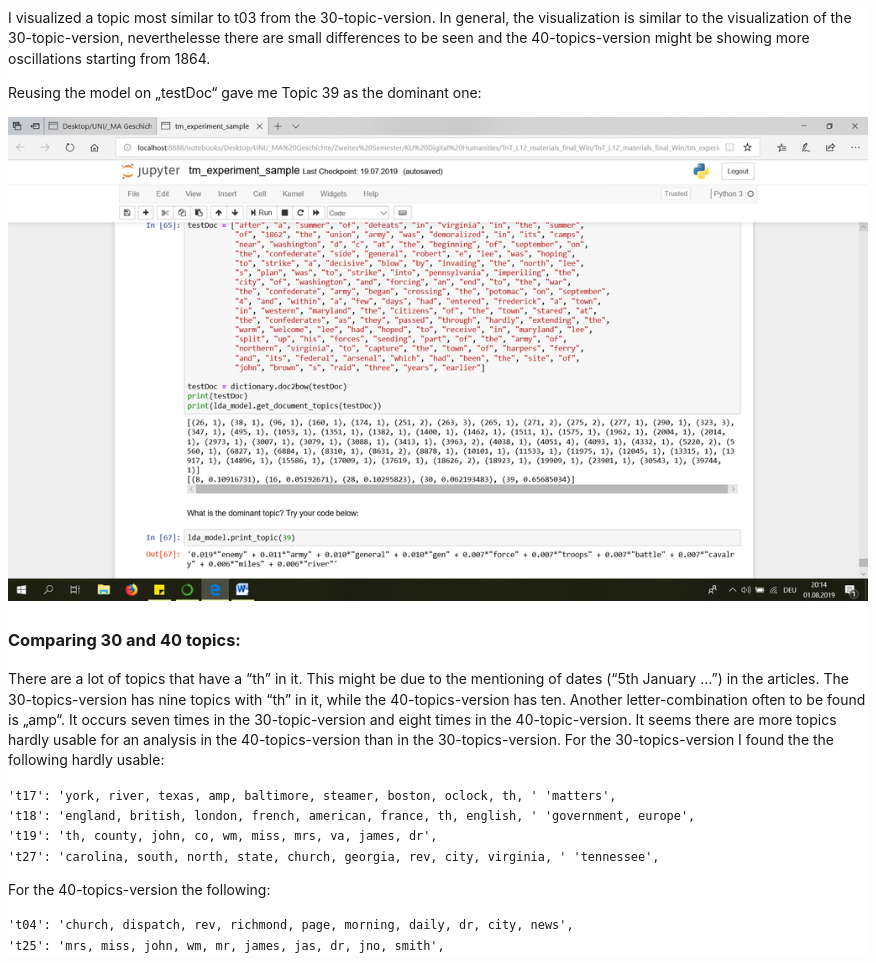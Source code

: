 I visualized a topic most similar to t03 from the 30-topic-version. In general, the visualization is similar to the visualization of the 30-topic-version, neverthelesse there are small differences to be seen and the 40-topics-version might be showing more oscillations starting from 1864.

Reusing the model on „testDoc“ gave me Topic 39 as the dominant one:

![TM_9](../img/TM_9.png)

### Comparing 30 and 40 topics:

There are a lot of topics that have a “th” in it. This might be due to the mentioning of dates (“5th January …”) in the articles. The 30-topics-version has nine topics with “th” in it, while the 40-topics-version has ten. Another letter-combination often to be found is „amp“. It occurs seven times in the 30-topic-version and eight times in the 40-topic-version.
It seems there are more topics hardly usable for an analysis in the 40-topics-version than in the 30-topics-version. For the 30-topics-version I found the the following hardly usable:

```
't17': 'york, river, texas, amp, baltimore, steamer, boston, oclock, th, ' 'matters', 
't18': 'england, british, london, french, american, france, th, english, ' 'government, europe', 
't19': 'th, county, john, co, wm, miss, mrs, va, james, dr', 
't27': 'carolina, south, north, state, church, georgia, rev, city, virginia, ' 'tennessee', 
```

For the 40-topics-version the following:

```
't04': 'church, dispatch, rev, richmond, page, morning, daily, dr, city, news', 
't25': 'mrs, miss, john, wm, mr, james, jas, dr, jno, smith', 
```
